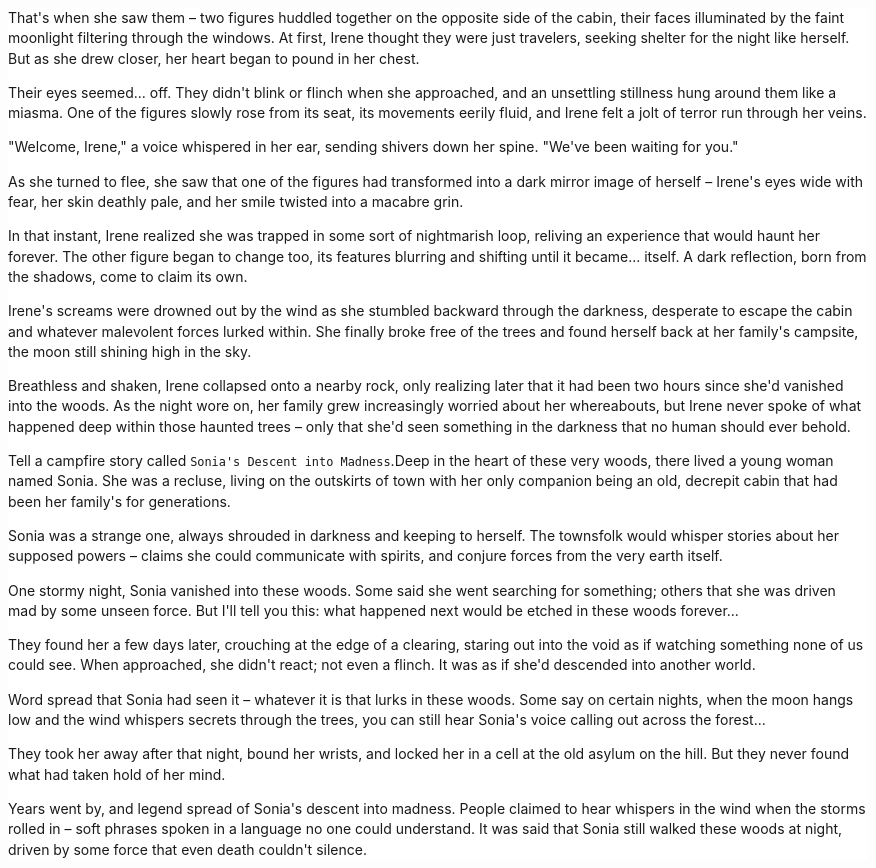 That's when she saw them – two figures huddled together on the opposite side of the cabin, their faces illuminated by the faint moonlight filtering through the windows. At first, Irene thought they were just travelers, seeking shelter for the night like herself. But as she drew closer, her heart began to pound in her chest.

Their eyes seemed... off. They didn't blink or flinch when she approached, and an unsettling stillness hung around them like a miasma. One of the figures slowly rose from its seat, its movements eerily fluid, and Irene felt a jolt of terror run through her veins.

"Welcome, Irene," a voice whispered in her ear, sending shivers down her spine. "We've been waiting for you."

As she turned to flee, she saw that one of the figures had transformed into a dark mirror image of herself – Irene's eyes wide with fear, her skin deathly pale, and her smile twisted into a macabre grin.

In that instant, Irene realized she was trapped in some sort of nightmarish loop, reliving an experience that would haunt her forever. The other figure began to change too, its features blurring and shifting until it became... itself. A dark reflection, born from the shadows, come to claim its own.

Irene's screams were drowned out by the wind as she stumbled backward through the darkness, desperate to escape the cabin and whatever malevolent forces lurked within. She finally broke free of the trees and found herself back at her family's campsite, the moon still shining high in the sky.

Breathless and shaken, Irene collapsed onto a nearby rock, only realizing later that it had been two hours since she'd vanished into the woods. As the night wore on, her family grew increasingly worried about her whereabouts, but Irene never spoke of what happened deep within those haunted trees – only that she'd seen something in the darkness that no human should ever behold.<end>

Tell a campfire story called `Sonia's Descent into Madness`.<start>Deep in the heart of these very woods, there lived a young woman named Sonia. She was a recluse, living on the outskirts of town with her only companion being an old, decrepit cabin that had been her family's for generations.

Sonia was a strange one, always shrouded in darkness and keeping to herself. The townsfolk would whisper stories about her supposed powers – claims she could communicate with spirits, and conjure forces from the very earth itself.

One stormy night, Sonia vanished into these woods. Some said she went searching for something; others that she was driven mad by some unseen force. But I'll tell you this: what happened next would be etched in these woods forever...

They found her a few days later, crouching at the edge of a clearing, staring out into the void as if watching something none of us could see. When approached, she didn't react; not even a flinch. It was as if she'd descended into another world.

Word spread that Sonia had seen it – whatever it is that lurks in these woods. Some say on certain nights, when the moon hangs low and the wind whispers secrets through the trees, you can still hear Sonia's voice calling out across the forest...

They took her away after that night, bound her wrists, and locked her in a cell at the old asylum on the hill. But they never found what had taken hold of her mind.

Years went by, and legend spread of Sonia's descent into madness. People claimed to hear whispers in the wind when the storms rolled in – soft phrases spoken in a language no one could understand. It was said that Sonia still walked these woods at night, driven by some force that even death couldn't silence.

